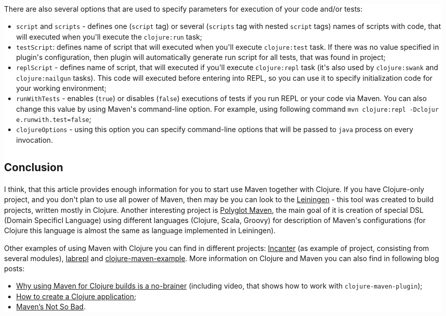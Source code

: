 There are also several options that are used to specify parameters for execution of your
code and/or tests:
 * `script` and `scripts` - defines one (`script` tag) or several (`scripts` tag with nested `script`
   tags) names of scripts with code, that will executed when you'll execute the
   `clojure:run` task;
 * `testScript`: defines name of script that will executed when you'll execute `clojure:test`
   task.  If there was no value specified in plugin's configuration, then plugin will
   automatically generate run script for all tests, that was found in project;
 * `replScript` - defines name of script, that will executed if you'll execute `clojure:repl` task
  (it's also used by `clojure:swank` and `clojure:nailgun` tasks).  This code will executed
  before entering into REPL, so you can use it to specify initialization code for your
  working environment;
 * `runWithTests` - enables (`true`) or disables (`false`) executions of tests if you run REPL or
  your code via Maven.  You can also change this value by using Maven's command-line
  option.  For example, using following command `mvn clojure:repl
  -Dclojure.runwith.test=false`;
 * `clojureOptions` - using this option you can specify command-line options that will be
  passed to `java` process on every invocation.

## Conclusion

I think, that this article provides enough information for you to start use Maven together
with Clojure.  If you have Clojure-only project, and you don't plan to use all power of
Maven, then may be you can look to the [Leiningen](leiningen.md) - this tool was created to build
projects, written mostly in Clojure.  Another interesting project is [Polyglot Maven](http://polyglot.sonatype.org/), the
main goal of it is creation of special DSL (Domain Specificl Language) using different
languages (Clojure, Scala, Groovy) for description of Maven's configurations (for Clojure
this language is almost the same as language implemented in Leiningen).

Other examples of using Maven with Clojure you can find in different projects: [Incanter](http://github.com/liebke/incanter/tree/1.0.x)
(as example of project, consisting from several modules), [labrepl](http://github.com/relevance/labrepl) and
[clojure-maven-example](http://github.com/talios/clojure-maven-example).  More information on Clojure and Maven you can also find in
following blog posts:
 - [Why using Maven for Clojure builds is a no-brainer](http://muckandbrass.com/web/display/~cemerick/2010/03/25/Why+using+Maven+for+Clojure+builds+is+a+no-brainer) (including video, that shows how to
   work with `clojure-maven-plugin`);
 - [How to create a Clojure application](http://pupeno.com/blog/how-to-create-a-clojure-application/);
 - [Maven’s Not So Bad](http://stuartsierra.com/2009/09/03/mavens-not-so-bad).
